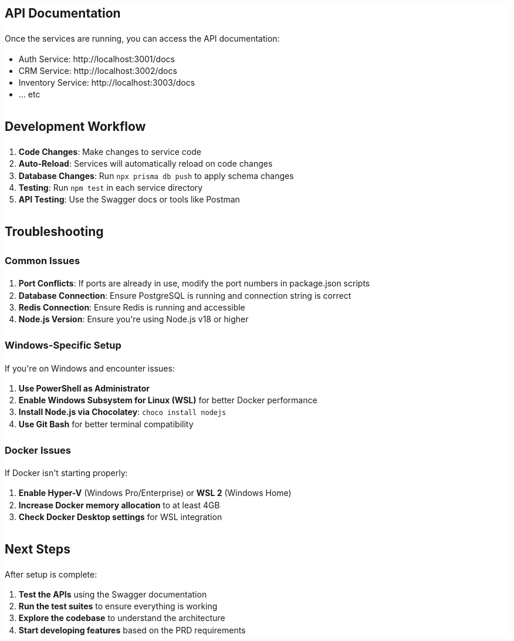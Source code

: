 ## API Documentation

Once the services are running, you can access the API documentation:

- Auth Service: http://localhost:3001/docs
- CRM Service: http://localhost:3002/docs
- Inventory Service: http://localhost:3003/docs
- ... etc

## Development Workflow

1. **Code Changes**: Make changes to service code
2. **Auto-Reload**: Services will automatically reload on code changes
3. **Database Changes**: Run `npx prisma db push` to apply schema changes
4. **Testing**: Run `npm test` in each service directory
5. **API Testing**: Use the Swagger docs or tools like Postman

## Troubleshooting

### Common Issues

1. **Port Conflicts**: If ports are already in use, modify the port numbers in package.json scripts
2. **Database Connection**: Ensure PostgreSQL is running and connection string is correct
3. **Redis Connection**: Ensure Redis is running and accessible
4. **Node.js Version**: Ensure you're using Node.js v18 or higher

### Windows-Specific Setup

If you're on Windows and encounter issues:

1. **Use PowerShell as Administrator**
2. **Enable Windows Subsystem for Linux (WSL)** for better Docker performance
3. **Install Node.js via Chocolatey**: `choco install nodejs`
4. **Use Git Bash** for better terminal compatibility

### Docker Issues

If Docker isn't starting properly:

1. **Enable Hyper-V** (Windows Pro/Enterprise) or **WSL 2** (Windows Home)
2. **Increase Docker memory allocation** to at least 4GB
3. **Check Docker Desktop settings** for WSL integration

## Next Steps

After setup is complete:

1. **Test the APIs** using the Swagger documentation
2. **Run the test suites** to ensure everything is working
3. **Explore the codebase** to understand the architecture
4. **Start developing features** based on the PRD requirements
